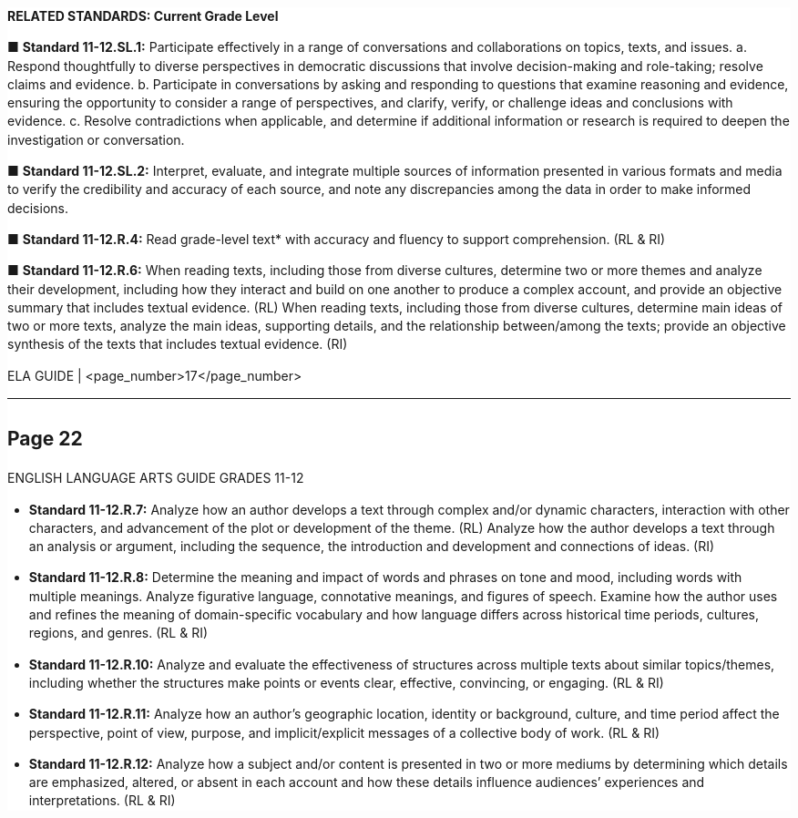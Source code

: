 **RELATED STANDARDS: Current Grade Level**

■ **Standard 11-12.SL.1:** Participate effectively in a range of conversations and collaborations on topics, texts, and issues.
a. Respond thoughtfully to diverse perspectives in democratic discussions that involve decision-making and role-taking; resolve claims and evidence.
b. Participate in conversations by asking and responding to questions that examine reasoning and evidence, ensuring the opportunity to consider a range of perspectives, and clarify, verify, or challenge ideas and conclusions with evidence.
c. Resolve contradictions when applicable, and determine if additional information or research is required to deepen the investigation or conversation.

■ **Standard 11-12.SL.2:** Interpret, evaluate, and integrate multiple sources of information presented in various formats and media to verify the credibility and accuracy of each source, and note any discrepancies among the data in order to make informed decisions.

■ **Standard 11-12.R.4:** Read grade-level text\* with accuracy and fluency to support comprehension. (RL & RI)

■ **Standard 11-12.R.6:** When reading texts, including those from diverse cultures, determine two or more themes and analyze their development, including how they interact and build on one another to produce a complex account, and provide an objective summary that includes textual evidence. (RL)
When reading texts, including those from diverse cultures, determine main ideas of two or more texts, analyze the main ideas, supporting details, and the relationship between/among the texts; provide an objective synthesis of the texts that includes textual evidence. (RI)

ELA GUIDE | &lt;page_number&gt;17&lt;/page_number&gt;

---


## Page 22

ENGLISH LANGUAGE ARTS GUIDE GRADES 11-12

*   **Standard 11-12.R.7:** Analyze how an author develops a text through complex and/or dynamic characters, interaction with other characters, and advancement of the plot or development of the theme. (RL)
    Analyze how the author develops a text through an analysis or argument, including the sequence, the introduction and development and connections of ideas. (RI)

*   **Standard 11-12.R.8:** Determine the meaning and impact of words and phrases on tone and mood, including words with multiple meanings. Analyze figurative language, connotative meanings, and figures of speech. Examine how the author uses and refines the meaning of domain-specific vocabulary and how language differs across historical time periods, cultures, regions, and genres. (RL & RI)

*   **Standard 11-12.R.10:** Analyze and evaluate the effectiveness of structures across multiple texts about similar topics/themes, including whether the structures make points or events clear, effective, convincing, or engaging. (RL & RI)

*   **Standard 11-12.R.11:** Analyze how an author’s geographic location, identity or background, culture, and time period affect the perspective, point of view, purpose, and implicit/explicit messages of a collective body of work. (RL & RI)

*   **Standard 11-12.R.12:** Analyze how a subject and/or content is presented in two or more mediums by determining which details are emphasized, altered, or absent in each account and how these details influence audiences’ experiences and interpretations. (RL & RI)
